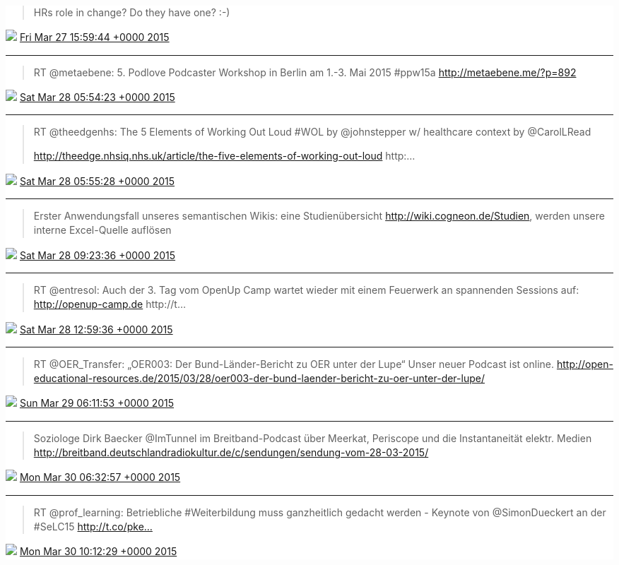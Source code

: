 > HRs role in change? Do they have one? :-)

<img src="media/tweet.ico" width="12" /> [Fri Mar 27 15:59:44 +0000 2015](https://twitter.com/SimonDueckert/status/581485763365343232)

----

> RT @metaebene: 5. Podlove Podcaster Workshop in Berlin am 1.-3. Mai 2015 #ppw15a http://metaebene.me/?p=892

<img src="media/tweet.ico" width="12" /> [Sat Mar 28 05:54:23 +0000 2015](https://twitter.com/SimonDueckert/status/581695809978253312)

----

> RT @theedgenhs: The 5 Elements of Working Out Loud #WOL by @johnstepper w/ healthcare context by @CarolLRead 
> 
> http://theedge.nhsiq.nhs.uk/article/the-five-elements-of-working-out-loud http:…

<img src="media/tweet.ico" width="12" /> [Sat Mar 28 05:55:28 +0000 2015](https://twitter.com/SimonDueckert/status/581696084600332288)

----

> Erster Anwendungsfall unseres semantischen Wikis: eine Studienübersicht http://wiki.cogneon.de/Studien, werden unsere interne Excel-Quelle auflösen

<img src="media/tweet.ico" width="12" /> [Sat Mar 28 09:23:36 +0000 2015](https://twitter.com/SimonDueckert/status/581748462234013696)

----

> RT @entresol: Auch der 3. Tag vom OpenUp Camp wartet wieder mit einem Feuerwerk an spannenden Sessions auf: http://openup-camp.de http://t…

<img src="media/tweet.ico" width="12" /> [Sat Mar 28 12:59:36 +0000 2015](https://twitter.com/SimonDueckert/status/581802819688222720)

----

> RT @OER_Transfer: „OER003: Der Bund-Länder-Bericht zu OER unter der Lupe“ Unser neuer Podcast ist online. http://open-educational-resources.de/2015/03/28/oer003-der-bund-laender-bericht-zu-oer-unter-der-lupe/

<img src="media/tweet.ico" width="12" /> [Sun Mar 29 06:11:53 +0000 2015](https://twitter.com/SimonDueckert/status/582062605314990081)

----

> Soziologe Dirk Baecker @ImTunnel im Breitband-Podcast über Meerkat, Periscope und die Instantaneität elektr. Medien http://breitband.deutschlandradiokultur.de/c/sendungen/sendung-vom-28-03-2015/

<img src="media/tweet.ico" width="12" /> [Mon Mar 30 06:32:57 +0000 2015](https://twitter.com/SimonDueckert/status/582430291068891136)

----

> RT @prof_learning: Betriebliche #Weiterbildung muss ganzheitlich gedacht werden - Keynote von @SimonDueckert an der #SeLC15 http://t.co/pke…

<img src="media/tweet.ico" width="12" /> [Mon Mar 30 10:12:29 +0000 2015](https://twitter.com/SimonDueckert/status/582485539565264896)
